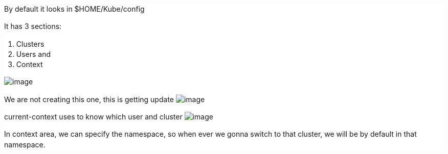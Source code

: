 
By default it looks in $HOME/Kube/config

It has 3 sections:

1. Clusters
2. Users and
3. Context

<img width="1503" alt="image" src="https://github.com/user-attachments/assets/3193e4b8-7441-4d4d-a2be-5d1a693a4e66" />

We are not creating this one, this is getting update 
<img width="1501" alt="image" src="https://github.com/user-attachments/assets/c47cd8f6-7344-4188-b1c1-59f400f5fbc7" />

current-context uses to know which user and cluster 
<img width="688" alt="image" src="https://github.com/user-attachments/assets/7a22a1c8-0e31-4746-90ea-0b1dbe7208a8" />


In context area, we can specify the namespace, so when ever we gonna switch to that cluster, we will be by default in that namespace.


